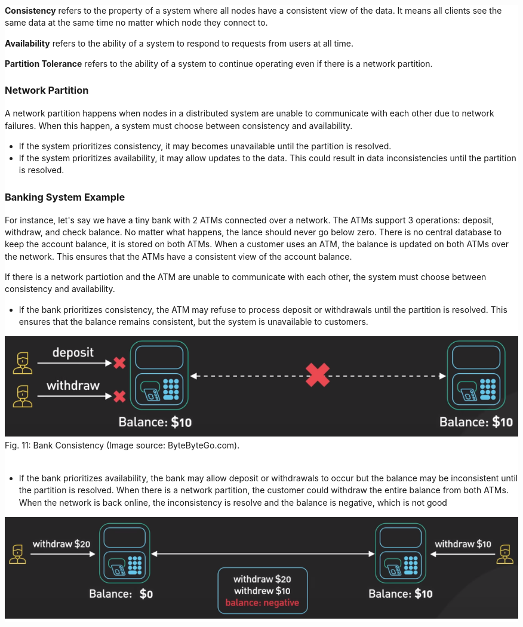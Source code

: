 **Consistency** refers to the property of a system where all nodes have a consistent view of the data. It means all clients see the same data at the same time no matter which node they connect to.

**Availability** refers to the ability of a system to respond to requests from users at all time. 

**Partition Tolerance** refers to the ability of a system to continue operating even if there is a network partition.

### Network Partition
A network partition happens when nodes in a distributed system are unable to communicate with each other due to network failures. When this happen, a system must choose between consistency and availability. 
- If the system prioritizes consistency, it may becomes unavailable until the partition is resolved.
- If the system prioritizes availability, it may allow updates to the data. This could result in data inconsistencies until the partition is resolved.

### Banking System Example
For instance, let's say we have a tiny bank with 2 ATMs connected over a network. The ATMs support 3 operations: deposit, withdraw, and check balance. No matter what happens, the lance should never go below zero. There is no central database to keep the account balance, it is stored on both ATMs. When a customer uses an ATM, the balance is updated on both ATMs over the network. This ensures that the ATMs have a consistent view of the account balance.

If there is a network partiotion and the ATM are unable to communicate with each other, the system must choose between consistency and availability.
- If the bank prioritizes consistency, the ATM may refuse to process deposit or withdrawals until the partition is resolved. This ensures that the balance remains consistent, but the system is unavailable to customers.
<center>
    <img style="width: 100%" src="https://raw.githubusercontent.com/mnguyen0226/mnguyen0226.github.io/main/content/posts/system_design_concepts/imgs/13_bank_consistency.png" />
</center>
<figcaption class="img_footer">
    Fig. 11: Bank Consistency (Image source: 
    <a>ByteByteGo.com</a>).
</figcaption>
</br>

- If the bank prioritizes availability, the bank may allow deposit or withdrawals to occur but the balance may be inconsistent until the partition is resolved. When there is a network partition, the customer could withdraw the entire balance from both ATMs. When the network is back online, the inconsistency is resolve and the balance is negative, which is not good

<center>
    <img style="width: 100%" src="https://raw.githubusercontent.com/mnguyen0226/mnguyen0226.github.io/main/content/posts/system_design_concepts/imgs/13_bank_availability.png" />
</center>
<figcaption class="img_footer">
